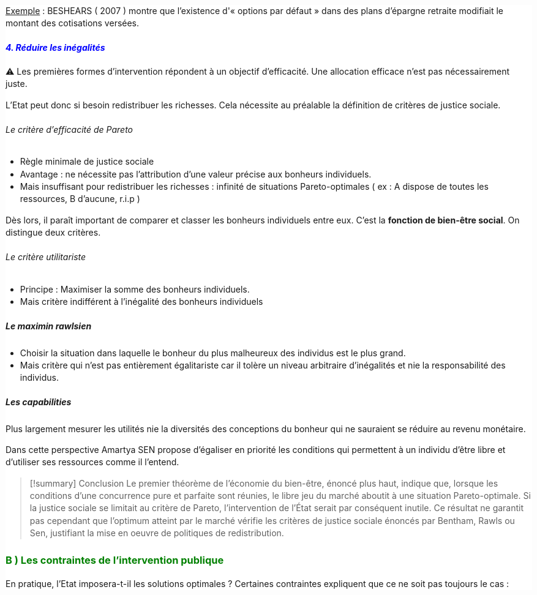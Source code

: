 <u>Exemple</u> : BESHEARS ( 2007 ) montre que l’existence d'« options par défaut » dans des plans d’épargne retraite modifiait le montant des cotisations versées.

#### <span style="color:blue"><i>4. Réduire les inégalités</span></i> 

⚠ Les premières formes d’intervention répondent à un objectif d’efficacité. Une allocation efficace n’est pas nécessairement juste.

L’Etat peut donc si besoin redistribuer les richesses. Cela nécessite au préalable la définition de critères de justice sociale.

###### Le critère d’efficacité de Pareto 

- Règle minimale de justice sociale
- Avantage : ne nécessite pas l’attribution d’une valeur précise aux bonheurs individuels.
- Mais insuffisant pour redistribuer les richesses : infinité de situations Pareto-optimales ( ex : A dispose de toutes les ressources, B d’aucune, r.i.p )

Dès lors, il paraît important de comparer et classer les bonheurs individuels entre eux. C’est la **fonction de bien-être social**. On distingue deux critères. 

###### Le critère utilitariste 

- Principe : Maximiser la somme des bonheurs individuels.
- Mais critère indifférent à l’inégalité des bonheurs individuels 

##### Le maximin rawlsien 

-  Choisir la situation dans laquelle le bonheur du plus malheureux des individus est le plus grand.
- Mais critère qui n’est pas entièrement égalitariste car il tolère un niveau arbitraire d’inégalités et nie la responsabilité des individus.

##### Les *capabilities* 

Plus largement mesurer les utilités nie la diversités des conceptions du bonheur qui ne sauraient se réduire au revenu monétaire. 

Dans cette perspective Amartya SEN propose d’égaliser en priorité les conditions qui permettent à un individu d’être libre et d’utiliser ses ressources comme il l’entend.


> [!summary] Conclusion
> Le premier théorème de l’économie du bien-être, énoncé plus haut, indique que, lorsque les conditions d’une concurrence pure et parfaite sont réunies, le libre jeu du marché aboutit à une situation Pareto-optimale. Si la justice sociale se limitait au critère de Pareto, l’intervention de l’État serait par conséquent inutile. Ce résultat ne garantit pas cependant que l’optimum atteint par le marché vérifie les critères de justice sociale énoncés par Bentham, Rawls ou Sen, justifiant la mise en oeuvre de politiques de redistribution.

### <span style="color:green">B ) Les contraintes de l’intervention publique</span>

En pratique, l’Etat imposera-t-il les solutions optimales ? Certaines contraintes expliquent que ce ne soit pas toujours le cas : 
